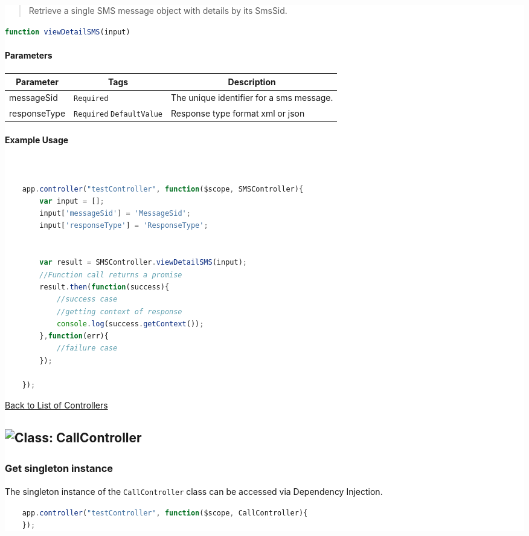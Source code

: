 > Retrieve a single SMS message object with details by its SmsSid.


```javascript
function viewDetailSMS(input)
```
#### Parameters

| Parameter | Tags | Description |
|-----------|------|-------------|
| messageSid |  ``` Required ```  | The unique identifier for a sms message. |
| responseType |  ``` Required ```  ``` DefaultValue ```  | Response type format xml or json |



#### Example Usage

```javascript


	app.controller("testController", function($scope, SMSController){
        var input = [];
        input['messageSid'] = 'MessageSid';
        input['responseType'] = 'ResponseType';


		var result = SMSController.viewDetailSMS(input);
        //Function call returns a promise
        result.then(function(success){
			//success case
			//getting context of response
			console.log(success.getContext());
		},function(err){
			//failure case
		});

	});
```



[Back to List of Controllers](#list_of_controllers)

## <a name="call_controller"></a>![Class: ](https://apidocs.io/img/class.png ".CallController") CallController

### Get singleton instance

The singleton instance of the ``` CallController ``` class can be accessed via Dependency Injection.

```js
	app.controller("testController", function($scope, CallController){
	});
```
